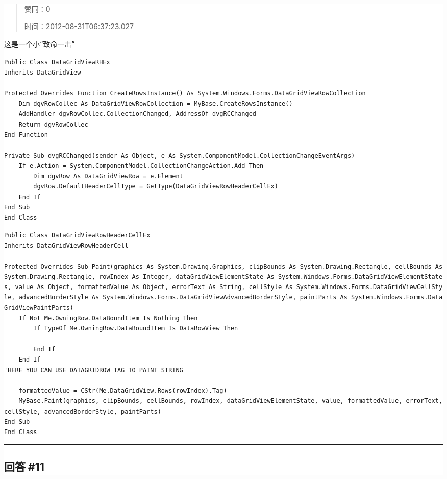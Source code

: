 > 赞同：0
> 
> 时间：2012-08-31T06:37:23.027

这是一个小“致命一击”

```
Public Class DataGridViewRHEx
Inherits DataGridView

Protected Overrides Function CreateRowsInstance() As System.Windows.Forms.DataGridViewRowCollection
    Dim dgvRowCollec As DataGridViewRowCollection = MyBase.CreateRowsInstance()
    AddHandler dgvRowCollec.CollectionChanged, AddressOf dvgRCChanged
    Return dgvRowCollec
End Function

Private Sub dvgRCChanged(sender As Object, e As System.ComponentModel.CollectionChangeEventArgs)
    If e.Action = System.ComponentModel.CollectionChangeAction.Add Then
        Dim dgvRow As DataGridViewRow = e.Element
        dgvRow.DefaultHeaderCellType = GetType(DataGridViewRowHeaderCellEx)
    End If
End Sub
End Class 
```

```
Public Class DataGridViewRowHeaderCellEx
Inherits DataGridViewRowHeaderCell

Protected Overrides Sub Paint(graphics As System.Drawing.Graphics, clipBounds As System.Drawing.Rectangle, cellBounds As System.Drawing.Rectangle, rowIndex As Integer, dataGridViewElementState As System.Windows.Forms.DataGridViewElementStates, value As Object, formattedValue As Object, errorText As String, cellStyle As System.Windows.Forms.DataGridViewCellStyle, advancedBorderStyle As System.Windows.Forms.DataGridViewAdvancedBorderStyle, paintParts As System.Windows.Forms.DataGridViewPaintParts)
    If Not Me.OwningRow.DataBoundItem Is Nothing Then
        If TypeOf Me.OwningRow.DataBoundItem Is DataRowView Then

        End If
    End If
'HERE YOU CAN USE DATAGRIDROW TAG TO PAINT STRING

    formattedValue = CStr(Me.DataGridView.Rows(rowIndex).Tag)
    MyBase.Paint(graphics, clipBounds, cellBounds, rowIndex, dataGridViewElementState, value, formattedValue, errorText, cellStyle, advancedBorderStyle, paintParts)
End Sub
End Class 
```

* * *

## 回答 #11
